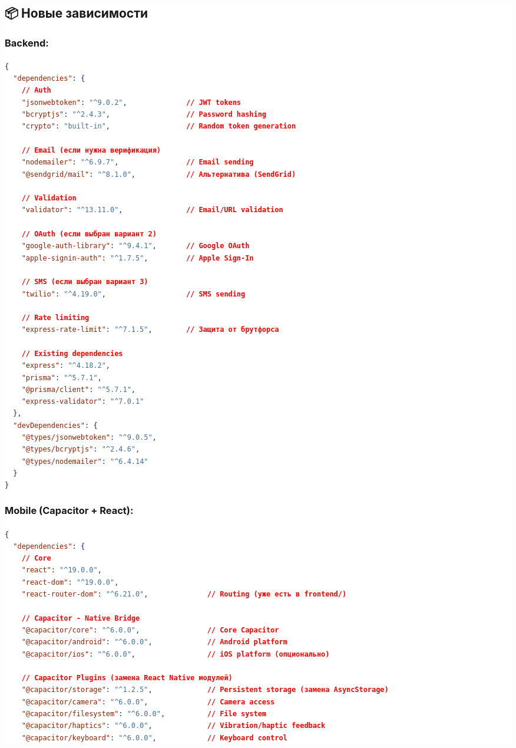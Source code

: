 
## 📦 Новые зависимости

### Backend:
```json
{
  "dependencies": {
    // Auth
    "jsonwebtoken": "^9.0.2",              // JWT tokens
    "bcryptjs": "^2.4.3",                  // Password hashing
    "crypto": "built-in",                  // Random token generation

    // Email (если нужна верификация)
    "nodemailer": "^6.9.7",                // Email sending
    "@sendgrid/mail": "^8.1.0",            // Альтернатива (SendGrid)

    // Validation
    "validator": "^13.11.0",               // Email/URL validation

    // OAuth (если выбран вариант 2)
    "google-auth-library": "^9.4.1",       // Google OAuth
    "apple-signin-auth": "^1.7.5",         // Apple Sign-In

    // SMS (если выбран вариант 3)
    "twilio": "^4.19.0",                   // SMS sending

    // Rate limiting
    "express-rate-limit": "^7.1.5",        // Защита от брутфорса

    // Existing dependencies
    "express": "^4.18.2",
    "prisma": "^5.7.1",
    "@prisma/client": "^5.7.1",
    "express-validator": "^7.0.1"
  },
  "devDependencies": {
    "@types/jsonwebtoken": "^9.0.5",
    "@types/bcryptjs": "^2.4.6",
    "@types/nodemailer": "^6.4.14"
  }
}
```

### Mobile (Capacitor + React):
```json
{
  "dependencies": {
    // Core
    "react": "^19.0.0",
    "react-dom": "^19.0.0",
    "react-router-dom": "^6.21.0",              // Routing (уже есть в frontend/)

    // Capacitor - Native Bridge
    "@capacitor/core": "^6.0.0",                // Core Capacitor
    "@capacitor/android": "^6.0.0",             // Android platform
    "@capacitor/ios": "^6.0.0",                 // iOS platform (опционально)

    // Capacitor Plugins (замена React Native модулей)
    "@capacitor/storage": "^1.2.5",             // Persistent storage (замена AsyncStorage)
    "@capacitor/camera": "^6.0.0",              // Camera access
    "@capacitor/filesystem": "^6.0.0",          // File system
    "@capacitor/haptics": "^6.0.0",             // Vibration/haptic feedback
    "@capacitor/keyboard": "^6.0.0",            // Keyboard control
```